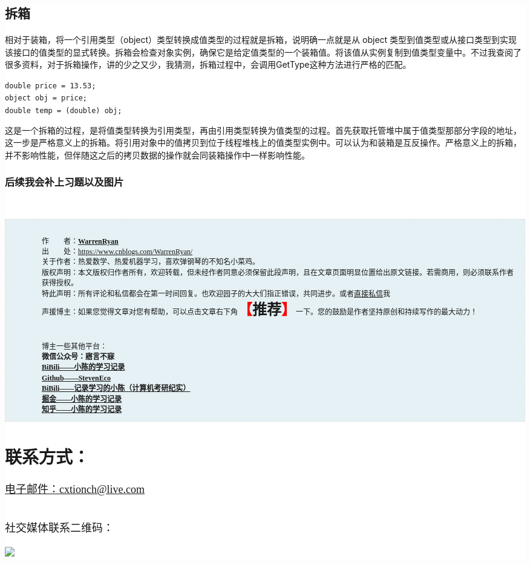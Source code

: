 ## 拆箱

相对于装箱，将一个引用类型（object）类型转换成值类型的过程就是拆箱，说明确一点就是从 object 类型到值类型或从接口类型到实现该接口的值类型的显式转换。拆箱会检查对象实例，确保它是给定值类型的一个装箱值。将该值从实例复制到值类型变量中。不过我查阅了很多资料，对于拆箱操作，讲的少之又少，我猜测，拆箱过程中，会调用GetType这种方法进行严格的匹配。

``` CSharp
double price = 13.53;
object obj = price;
double temp = (double) obj;
```

这是一个拆箱的过程，是将值类型转换为引用类型，再由引用类型转换为值类型的过程。首先获取托管堆中属于值类型那部分字段的地址，这一步是严格意义上的拆箱。将引用对象中的值拷贝到位于线程堆栈上的值类型实例中。可以认为和装箱是互反操作。严格意义上的拆箱，并不影响性能，但伴随这之后的拷贝数据的操作就会同装箱操作中一样影响性能。

### 后续我会补上习题以及图片

<br/>
<p id="PSignature" style="padding-top: 10px; padding-right: 10px; padding-bottom: 10px; padding-left: 60px; background: url(&quot;https://www.cnblogs.com/images/cnblogs_com/ECJTUACM-873284962/1318325/o_o_122329534672560.png&quot;) #e5f1f4 no-repeat 1% 50%; font-family: 微软雅黑; font-size: 12px; border: #e0e0e0 1px dashed"> <br>
        作　　者：<strong><span style="font-size: 12px; color: red"><a href="https://www.cnblogs.com/WarrenRyan/" target="_blank">WarrenRyan</a></span></strong>
        <br>
        出　　处：<a href="https://www.cnblogs.com/WarrenRyan/" target="_blank">https://www.cnblogs.com/WarrenRyan/</a>
        <br>
        关于作者：热爱数学、热爱机器学习，喜欢弹钢琴的不知名小菜鸡。
        <br>
        版权声明：本文版权归作者所有，欢迎转载，但未经作者同意必须保留此段声明，且在文章页面明显位置给出原文链接。若需商用，则必须联系作者获得授权。
        <br>
        特此声明：所有评论和私信都会在第一时间回复。也欢迎园子的大大们指正错误，共同进步。或者<a href="http://msg.cnblogs.com/msg/send/WarrenRyan">直接私信</a>我
        <br>
        声援博主：如果您觉得文章对您有帮助，可以点击文章右下角<strong><span style="color: #ff0000; font-size: 18pt">【<a id="post-up">推荐</a>】</span></strong>一下。您的鼓励是作者坚持原创和持续写作的最大动力！
        <br>
        <br>
        <br>
        博主一些其他平台：
        <br>
        <strong><a>微信公众号：寤言不寐</a></strong>
        <br>
        <strong><a href="https://space.bilibili.com/33311288" target="_blank">BiBili——小陈的学习记录</a></strong>
        <br>
        <strong><a href="https://github.com/StevenEco" target="_blank">Github——StevenEco</a></strong>
        <br>
        <strong><a href="https://space.bilibili.com/667199655" target="_blank">BiBili——记录学习的小陈（计算机考研纪实）</a></strong>
        <br>
        <strong><a href="https://juejin.cn/user/3756401007016173" target="_blank">掘金——小陈的学习记录</a></strong>
        <br>
        <strong><a href="https://space.bilibili.com/33311288" target="_blank">知乎——小陈的学习记录</a></strong>
        <br>
    </p>
<h1>联系方式：</h1>
<a style="font-family: 微软雅黑; font-size: 18px;" href="mailto:cxtionch@gmail.com">电子邮件：cxtionch@live.com</a>
<br/>
<br/>
<p style="font-family: 微软雅黑; font-size: 18px;">社交媒体联系二维码：</p>
<img style=" width: 100%" src="https://images.cnblogs.com/cnblogs_com/WarrenRyan/2090249/o_220106070541_%E4%B8%AA%E4%BA%BA%E4%BF%A1%E6%81%AF%E6%A0%8F.jpg"/>
